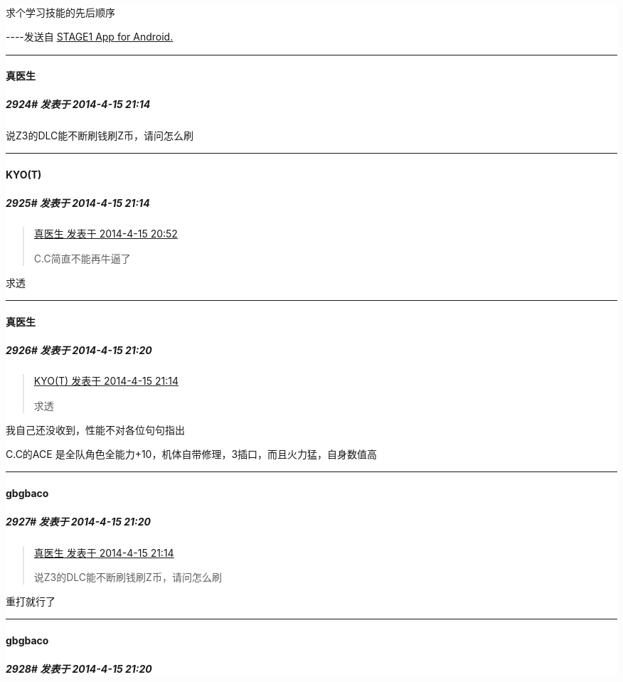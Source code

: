求个学习技能的先后顺序


----发送自 [STAGE1 App for Android.](http://stage1.5j4m.com/?null)


-----

####  真医生  
##### 2924#       发表于 2014-4-15 21:14


说Z3的DLC能不断刷钱刷Z币，请问怎么刷


-----

####  KYO(T)  
##### 2925#       发表于 2014-4-15 21:14


<blockquote><a href="httphttps://bbs.saraba1st.com/2b/forum.php?mod=redirect&amp;goto=findpost&amp;pid=25090004&amp;ptid=981916" target="_blank">真医生 发表于 2014-4-15 20:52</a>

C.C简直不能再牛逼了</blockquote>
求透


-----

####  真医生  
##### 2926#       发表于 2014-4-15 21:20


<blockquote><a href="httphttps://bbs.saraba1st.com/2b/forum.php?mod=redirect&amp;goto=findpost&amp;pid=25090211&amp;ptid=981916" target="_blank">KYO(T) 发表于 2014-4-15 21:14</a>

求透</blockquote>
我自己还没收到，性能不对各位句句指出

C.C的ACE 是全队角色全能力+10，机体自带修理，3插口，而且火力猛，自身数值高


-----

####  gbgbaco  
##### 2927#       发表于 2014-4-15 21:20


<blockquote><a href="httphttps://bbs.saraba1st.com/2b/forum.php?mod=redirect&amp;goto=findpost&amp;pid=25090208&amp;ptid=981916" target="_blank">真医生 发表于 2014-4-15 21:14</a>

说Z3的DLC能不断刷钱刷Z币，请问怎么刷</blockquote>
重打就行了


-----

####  gbgbaco  
##### 2928#       发表于 2014-4-15 21:20
